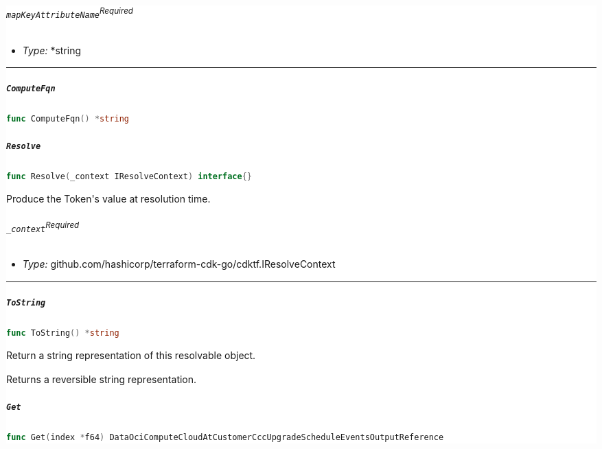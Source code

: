###### `mapKeyAttributeName`<sup>Required</sup> <a name="mapKeyAttributeName" id="rhizo-co-terraform-provider-oci.dataOciComputeCloudAtCustomerCccUpgradeSchedule.DataOciComputeCloudAtCustomerCccUpgradeScheduleEventsList.allWithMapKey.parameter.mapKeyAttributeName"></a>

- *Type:* *string

---

##### `ComputeFqn` <a name="ComputeFqn" id="rhizo-co-terraform-provider-oci.dataOciComputeCloudAtCustomerCccUpgradeSchedule.DataOciComputeCloudAtCustomerCccUpgradeScheduleEventsList.computeFqn"></a>

```go
func ComputeFqn() *string
```

##### `Resolve` <a name="Resolve" id="rhizo-co-terraform-provider-oci.dataOciComputeCloudAtCustomerCccUpgradeSchedule.DataOciComputeCloudAtCustomerCccUpgradeScheduleEventsList.resolve"></a>

```go
func Resolve(_context IResolveContext) interface{}
```

Produce the Token's value at resolution time.

###### `_context`<sup>Required</sup> <a name="_context" id="rhizo-co-terraform-provider-oci.dataOciComputeCloudAtCustomerCccUpgradeSchedule.DataOciComputeCloudAtCustomerCccUpgradeScheduleEventsList.resolve.parameter._context"></a>

- *Type:* github.com/hashicorp/terraform-cdk-go/cdktf.IResolveContext

---

##### `ToString` <a name="ToString" id="rhizo-co-terraform-provider-oci.dataOciComputeCloudAtCustomerCccUpgradeSchedule.DataOciComputeCloudAtCustomerCccUpgradeScheduleEventsList.toString"></a>

```go
func ToString() *string
```

Return a string representation of this resolvable object.

Returns a reversible string representation.

##### `Get` <a name="Get" id="rhizo-co-terraform-provider-oci.dataOciComputeCloudAtCustomerCccUpgradeSchedule.DataOciComputeCloudAtCustomerCccUpgradeScheduleEventsList.get"></a>

```go
func Get(index *f64) DataOciComputeCloudAtCustomerCccUpgradeScheduleEventsOutputReference
```
